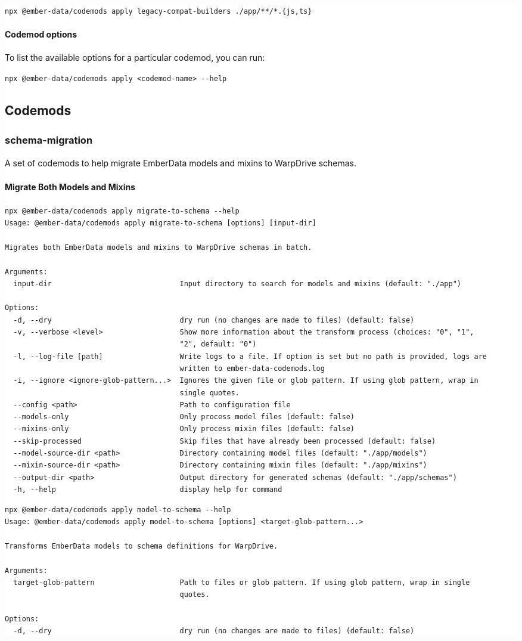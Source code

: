 ```
npx @ember-data/codemods apply legacy-compat-builders ./app/**/*.{js,ts}
```

#### Codemod options

To list the available options for a particular codemod, you can run:

```
npx @ember-data/codemods apply <codemod-name> --help
```

## Codemods

### schema-migration

A set of codemods to help migrate EmberData models and mixins to WarpDrive schemas.

#### Migrate Both Models and Mixins

```
npx @ember-data/codemods apply migrate-to-schema --help
Usage: @ember-data/codemods apply migrate-to-schema [options] [input-dir]

Migrates both EmberData models and mixins to WarpDrive schemas in batch.

Arguments:
  input-dir                              Input directory to search for models and mixins (default: "./app")

Options:
  -d, --dry                              dry run (no changes are made to files) (default: false)
  -v, --verbose <level>                  Show more information about the transform process (choices: "0", "1",
                                         "2", default: "0")
  -l, --log-file [path]                  Write logs to a file. If option is set but no path is provided, logs are
                                         written to ember-data-codemods.log
  -i, --ignore <ignore-glob-pattern...>  Ignores the given file or glob pattern. If using glob pattern, wrap in
                                         single quotes.
  --config <path>                        Path to configuration file
  --models-only                          Only process model files (default: false)
  --mixins-only                          Only process mixin files (default: false)
  --skip-processed                       Skip files that have already been processed (default: false)
  --model-source-dir <path>              Directory containing model files (default: "./app/models")
  --mixin-source-dir <path>              Directory containing mixin files (default: "./app/mixins")
  --output-dir <path>                    Output directory for generated schemas (default: "./app/schemas")
  -h, --help                             display help for command
```

```
npx @ember-data/codemods apply model-to-schema --help
Usage: @ember-data/codemods apply model-to-schema [options] <target-glob-pattern...>

Transforms EmberData models to schema definitions for WarpDrive.

Arguments:
  target-glob-pattern                    Path to files or glob pattern. If using glob pattern, wrap in single
                                         quotes.

Options:
  -d, --dry                              dry run (no changes are made to files) (default: false)
```

  [Type]: 'user';